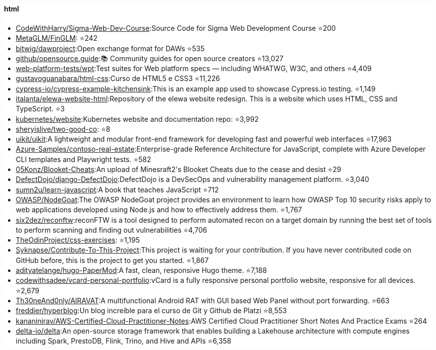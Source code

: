 #### html
* [CodeWithHarry/Sigma-Web-Dev-Course](https://github.com/CodeWithHarry/Sigma-Web-Dev-Course):Source Code for Sigma Web Development Course ⭐200
* [MetaGLM/FinGLM](https://github.com/MetaGLM/FinGLM): ⭐242
* [bitwig/dawproject](https://github.com/bitwig/dawproject):Open exchange format for DAWs ⭐535
* [github/opensource.guide](https://github.com/github/opensource.guide):📚 Community guides for open source creators ⭐13,027
* [web-platform-tests/wpt](https://github.com/web-platform-tests/wpt):Test suites for Web platform specs — including WHATWG, W3C, and others ⭐4,409
* [gustavoguanabara/html-css](https://github.com/gustavoguanabara/html-css):Curso de HTML5 e CSS3 ⭐11,226
* [cypress-io/cypress-example-kitchensink](https://github.com/cypress-io/cypress-example-kitchensink):This is an example app used to showcase Cypress.io testing. ⭐1,149
* [italanta/elewa-website-html](https://github.com/italanta/elewa-website-html):Repository of the elewa website redesign. This is a website which uses HTML, CSS and TypeScript. ⭐3
* [kubernetes/website](https://github.com/kubernetes/website):Kubernetes website and documentation repo: ⭐3,992
* [sheryislive/two-good-co](https://github.com/sheryislive/two-good-co): ⭐8
* [uikit/uikit](https://github.com/uikit/uikit):A lightweight and modular front-end framework for developing fast and powerful web interfaces ⭐17,963
* [Azure-Samples/contoso-real-estate](https://github.com/Azure-Samples/contoso-real-estate):Enterprise-grade Reference Architecture for JavaScript, complete with Azure Developer CLI templates and Playwright tests. ⭐582
* [05Konz/Blooket-Cheats](https://github.com/05Konz/Blooket-Cheats):An upload of Minesraft2's Blooket Cheats due to the cease and desist ⭐29
* [DefectDojo/django-DefectDojo](https://github.com/DefectDojo/django-DefectDojo):DefectDojo is a DevSecOps and vulnerability management platform. ⭐3,040
* [sumn2u/learn-javascript](https://github.com/sumn2u/learn-javascript):A book that teaches JavaScript ⭐712
* [OWASP/NodeGoat](https://github.com/OWASP/NodeGoat):The OWASP NodeGoat project provides an environment to learn how OWASP Top 10 security risks apply to web applications developed using Node.js and how to effectively address them. ⭐1,767
* [six2dez/reconftw](https://github.com/six2dez/reconftw):reconFTW is a tool designed to perform automated recon on a target domain by running the best set of tools to perform scanning and finding out vulnerabilities ⭐4,706
* [TheOdinProject/css-exercises](https://github.com/TheOdinProject/css-exercises): ⭐1,195
* [Syknapse/Contribute-To-This-Project](https://github.com/Syknapse/Contribute-To-This-Project):This project is waiting for your contribution. If you have never contributed code on GitHub before, this is the project to get you started. ⭐1,867
* [adityatelange/hugo-PaperMod](https://github.com/adityatelange/hugo-PaperMod):A fast, clean, responsive Hugo theme. ⭐7,188
* [codewithsadee/vcard-personal-portfolio](https://github.com/codewithsadee/vcard-personal-portfolio):vCard is a fully responsive personal portfolio website, responsive for all devices. ⭐2,679
* [Th30neAnd0nly/AIRAVAT](https://github.com/Th30neAnd0nly/AIRAVAT):A multifunctional Android RAT with GUI based Web Panel without port forwarding. ⭐663
* [freddier/hyperblog](https://github.com/freddier/hyperblog):Un blog increíble para el curso de Git y Github de Platzi ⭐8,553
* [kananinirav/AWS-Certified-Cloud-Practitioner-Notes](https://github.com/kananinirav/AWS-Certified-Cloud-Practitioner-Notes):AWS Certified Cloud Practitioner Short Notes And Practice Exams ⭐264
* [delta-io/delta](https://github.com/delta-io/delta):An open-source storage framework that enables building a Lakehouse architecture with compute engines including Spark, PrestoDB, Flink, Trino, and Hive and APIs ⭐6,358
